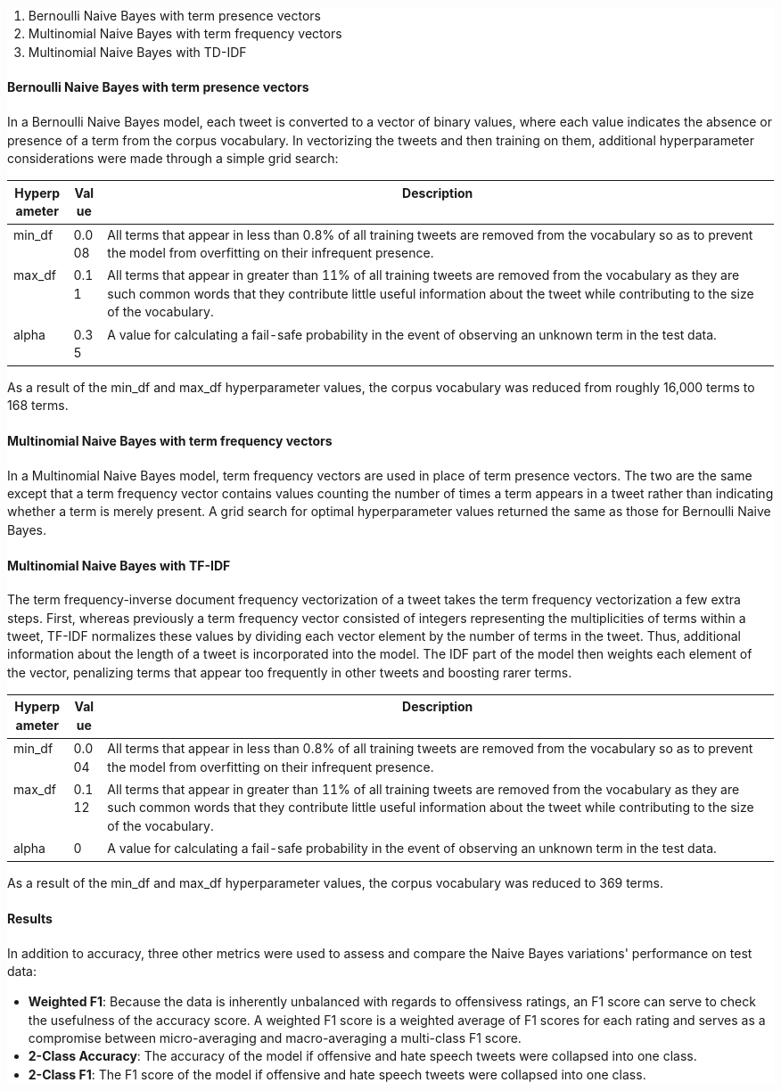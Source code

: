 1. Bernoulli Naive Bayes with term presence vectors
2. Multinomial Naive Bayes with term frequency vectors
3. Multinomial Naive Bayes with TD-IDF

#### Bernoulli Naive Bayes with term presence vectors
In a Bernoulli Naive Bayes model, each tweet is converted to a vector of binary values, where each value indicates the absence or presence of a term from the corpus vocabulary. In vectorizing the tweets and then training on them, additional hyperparameter considerations were made through a simple grid search:

|Hyperpameter|Value|Description|
|---|---|---|
|min_df|0.008|All terms that appear in less than 0.8% of all training tweets are removed from the vocabulary so as to prevent the model from overfitting on their infrequent presence.|
|max_df|0.11|All terms that appear in greater than 11% of all training tweets are removed from the vocabulary as they are such common words that they contribute little useful information about the tweet while contributing to the size of the vocabulary.
|alpha|0.35|A value for calculating a fail-safe probability in the event of observing an unknown term in the test data.|

As a result of the min_df and max_df hyperparameter values, the corpus vocabulary was reduced from roughly 16,000 terms to 168 terms.

#### Multinomial Naive Bayes with term frequency vectors
In a Multinomial Naive Bayes model, term frequency vectors are used in place of term presence vectors. The two are the same except that a term frequency vector contains values counting the number of times a term appears in a tweet rather than indicating whether a term is merely present. A grid search for optimal hyperparameter values returned the same as those for Bernoulli Naive Bayes.

#### Multinomial Naive Bayes with TF-IDF
The term frequency-inverse document frequency vectorization of a tweet takes the term frequency vectorization a few extra steps. First, whereas previously a term frequency vector consisted of integers representing the multiplicities of terms within a tweet, TF-IDF normalizes these values by dividing each vector element by the number of terms in the tweet. Thus, additional information about the length of a tweet is incorporated into the model. The IDF part of the model then weights each element of the vector, penalizing terms that appear too frequently in other tweets and boosting rarer terms.

|Hyperpameter|Value|Description|
|---|---|---|
|min_df|0.004|All terms that appear in less than 0.8% of all training tweets are removed from the vocabulary so as to prevent the model from overfitting on their infrequent presence.|
|max_df|0.112|All terms that appear in greater than 11% of all training tweets are removed from the vocabulary as they are such common words that they contribute little useful information about the tweet while contributing to the size of the vocabulary.
|alpha|0|A value for calculating a fail-safe probability in the event of observing an unknown term in the test data.|

As a result of the min_df and max_df hyperparameter values, the corpus vocabulary was reduced to 369 terms.

#### Results
In addition to accuracy, three other metrics were used to assess and compare the Naive Bayes variations' performance on test data:

- **Weighted F1**: Because the data is inherently unbalanced with regards to offensivess ratings, an F1 score can serve to check the usefulness of the accuracy score. A weighted F1 score is a weighted average of F1 scores for each rating and serves as a compromise between micro-averaging and macro-averaging a multi-class F1 score.
- **2-Class Accuracy**: The accuracy of the model if offensive and hate speech tweets were collapsed into one class.
- **2-Class F1**: The F1 score of the model if offensive and hate speech tweets were collapsed into one class.
